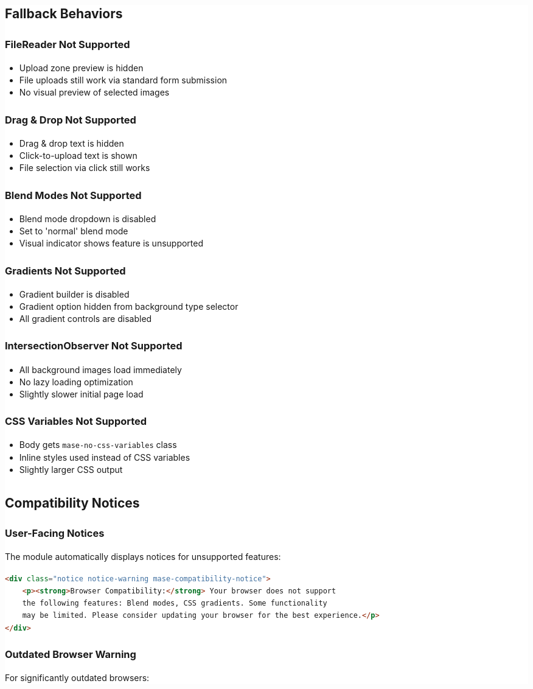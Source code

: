 ## Fallback Behaviors

### FileReader Not Supported
- Upload zone preview is hidden
- File uploads still work via standard form submission
- No visual preview of selected images

### Drag & Drop Not Supported
- Drag & drop text is hidden
- Click-to-upload text is shown
- File selection via click still works

### Blend Modes Not Supported
- Blend mode dropdown is disabled
- Set to 'normal' blend mode
- Visual indicator shows feature is unsupported

### Gradients Not Supported
- Gradient builder is disabled
- Gradient option hidden from background type selector
- All gradient controls are disabled

### IntersectionObserver Not Supported
- All background images load immediately
- No lazy loading optimization
- Slightly slower initial page load

### CSS Variables Not Supported
- Body gets `mase-no-css-variables` class
- Inline styles used instead of CSS variables
- Slightly larger CSS output

## Compatibility Notices

### User-Facing Notices

The module automatically displays notices for unsupported features:

```html
<div class="notice notice-warning mase-compatibility-notice">
    <p><strong>Browser Compatibility:</strong> Your browser does not support 
    the following features: Blend modes, CSS gradients. Some functionality 
    may be limited. Please consider updating your browser for the best experience.</p>
</div>
```

### Outdated Browser Warning

For significantly outdated browsers:
